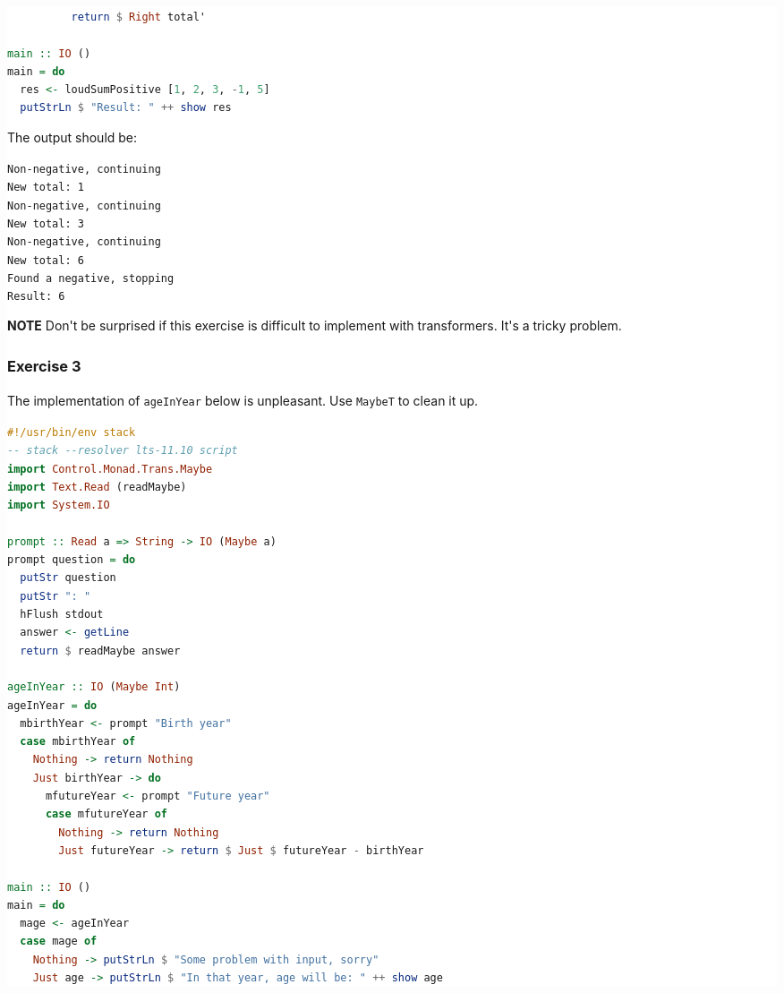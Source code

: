 ```haskell
          return $ Right total'

main :: IO ()
main = do
  res <- loudSumPositive [1, 2, 3, -1, 5]
  putStrLn $ "Result: " ++ show res
```

The output should be:

```
Non-negative, continuing
New total: 1
Non-negative, continuing
New total: 3
Non-negative, continuing
New total: 6
Found a negative, stopping
Result: 6
```

__NOTE__ Don't be surprised if this exercise is difficult to implement
with transformers. It's a tricky problem.

### Exercise 3

The implementation of `ageInYear` below is unpleasant. Use `MaybeT` to
clean it up.

```haskell
#!/usr/bin/env stack
-- stack --resolver lts-11.10 script
import Control.Monad.Trans.Maybe
import Text.Read (readMaybe)
import System.IO

prompt :: Read a => String -> IO (Maybe a)
prompt question = do
  putStr question
  putStr ": "
  hFlush stdout
  answer <- getLine
  return $ readMaybe answer

ageInYear :: IO (Maybe Int)
ageInYear = do
  mbirthYear <- prompt "Birth year"
  case mbirthYear of
    Nothing -> return Nothing
    Just birthYear -> do
      mfutureYear <- prompt "Future year"
      case mfutureYear of
        Nothing -> return Nothing
        Just futureYear -> return $ Just $ futureYear - birthYear

main :: IO ()
main = do
  mage <- ageInYear
  case mage of
    Nothing -> putStrLn $ "Some problem with input, sorry"
    Just age -> putStrLn $ "In that year, age will be: " ++ show age
```
